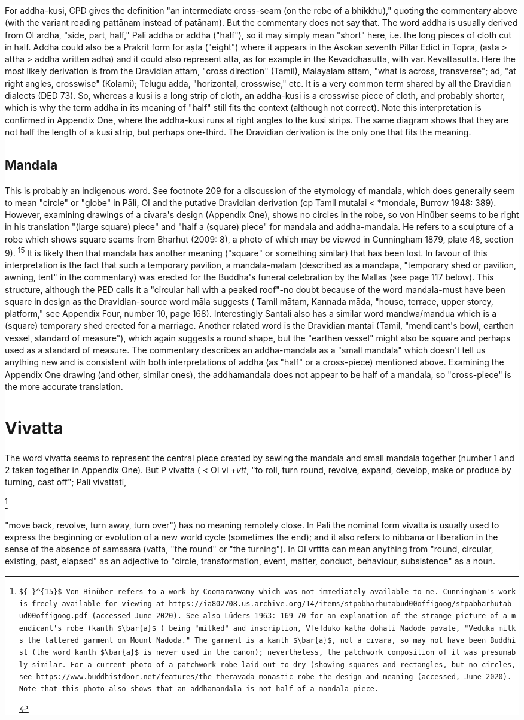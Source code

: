 For addha-kusi, CPD gives the definition "an intermediate cross-seam (on the robe of a bhikkhu)," quoting the commentary above (with the variant reading pattānam instead of patānam). But the commentary does not say that. The word addha is usually derived from OI ardha, "side, part, half," Pāli addha or addha ("half"), so it may simply mean "short" here, i.e. the long pieces of cloth cut in half. Addha could also be a Prakrit form for aṣta ("eight") where it appears in the Asokan seventh Pillar Edict in Toprā, (asta $>$ attha $>$ addha written adha) and it could also represent atta, as for example in the Kevaddhasutta, with var. Kevattasutta. Here the most likely derivation is from the Dravidian attam, "cross direction" (Tamil), Malayalam attam, "what is across, transverse"; ad, "at right angles, crosswise" (Kolami); Telugu adda, "horizontal, crosswise," etc. It is a very common term shared by all the Dravidian dialects (DED 73). So, whereas a kusi is a long strip of cloth, an addha-kusi is a crosswise piece of cloth, and probably shorter, which is why the term addha in its meaning of "half" still fits the context (although not correct). Note this interpretation is confirmed in Appendix One, where the addha-kusi runs at right angles to the kusi strips. The same diagram shows that they are not half the length of a kusi strip, but perhaps one-third. The Dravidian derivation is the only one that fits the meaning.

## Mandala

This is probably an indigenous word. See footnote 209 for a discussion of the etymology of mandala, which does generally seem to mean "circle" or "globe" in Pāli, OI and the putative Dravidian derivation (cp Tamil mutalai < *mondale, Burrow 1948: 389). However, examining drawings of a cīvara's design (Appendix One), shows no circles in the robe, so von Hinüber seems to be right in his translation "(large square) piece" and "half a (square) piece" for mandala and addha-mandala. He refers to a sculpture
of a robe which shows square seams from Bharhut (2009: 8), a photo of which may be viewed in Cunningham 1879, plate 48, section 9). ${ }^{15}$ It is likely then that mandala has another meaning ("square" or something similar) that has been lost. In favour of this interpretation is the fact that such a temporary pavilion, a mandala-mālam (described as a mandapa, "temporary shed or pavilion, awning, tent" in the commentary) was erected for the Buddha's funeral celebration by the Mallas (see page 117 below). This structure, although the PED calls it a "circular hall with a peaked roof"-no doubt because of the word mandala-must have been square in design as the Dravidian-source word māla suggests ( Tamil mātam, Kannada māda, "house, terrace, upper storey, platform," see Appendix Four, number 10, page 168). Interestingly Santali also has a similar word mandwa/mandua which is a (square) temporary shed erected for a marriage. Another related word is the Dravidian mantai (Tamil, "mendicant's bowl, earthen vessel, standard of measure"), which again suggests a round shape, but the "earthen vessel" might also be square and perhaps used as a standard of measure. The commentary describes an addha-mandala as a "small mandala" which doesn't tell us anything new and is consistent with both interpretations of addha (as "half" or a cross-piece) mentioned above. Examining the Appendix One drawing (and other, similar ones), the addhamandala does not appear to be half of a mandala, so "cross-piece" is the more accurate translation.

# Vivatta 

The word vivatta seems to represent the central piece created by sewing the mandala and small mandala together (number 1 and 2 taken together in Appendix One). But P vivatta ( $<$ OI vi $+v t t$, "to roll, turn round, revolve, expand, develop, make or produce by turning, cast off"; Pāli vivattati,

[^0]
[^0]:    ${ }^{15}$ Von Hinüber refers to a work by Coomaraswamy which was not immediately available to me. Cunningham's work is freely available for viewing at https://ia802708.us.archive.org/14/items/stpabharhutabud00offigoog/stpabharhutab ud00offigoog.pdf (accessed June 2020). See also Lüders 1963: 169-70 for an explanation of the strange picture of a mendicant's robe (kanth $\bar{a}$ ) being "milked" and inscription, V[e]duko katha dohati Nadode pavate, "Veduka milks the tattered garment on Mount Nadoda." The garment is a kanth $\bar{a}$, not a cīvara, so may not have been Buddhist (the word kanth $\bar{a}$ is never used in the canon); nevertheless, the patchwork composition of it was presumably similar. For a current photo of a patchwork robe laid out to dry (showing squares and rectangles, but no circles, see https://www.buddhistdoor.net/features/the-theravada-monastic-robe-the-design-and-meaning (accessed, June 2020). Note that this photo also shows that an addhamandala is not half of a mandala piece.
"move back, revolve, turn away, turn over") has no meaning remotely close. In Pāli the nominal form vivatta is usually used to express the beginning or evolution of a new world cycle (sometimes the end); and it also refers to nibbāna or liberation in the sense of the absence of samsāara (vatta, "the round" or "the turning"). In OI vrttta can mean anything from "round, circular, existing, past, elapsed" as an adjective to "circle, transformation, event, matter, conduct, behaviour, subsistence" as a noun.


[^0]:    ${ }^{1}$ There are four major biographies of the Buddha, all very late: the earliest of these is the Mahāvastu, parts of which date perhaps from the middle of the second century BCE. The Lalitavistara dates perhaps from the first century CE and is thought to be a work of the Sarvāstivādin school. The Nidānakathā, which has a Sri Lankan provenance, was written as a preface to the Jātaka commentary and is probably the latest of the four ancient bios. All treat the Buddha as the son of a king (which he wasn't) and the descendant of a long line of cakkavattin (cakravartin), world-rulers, an ancient Brahmanical legend preserved in the Vedas (it isn't), a legend apparently invented by the Buddhists to curry favour with the Brahmanical establishment (see below page 57 and Levman 2013: 162-65, hereinafter CR). Johannes Bronkhorst talks of this bias in his 2011 book and 2014 article where he describes the Brahmanization of the Buddha's background and the obfuscation of his own culture which he calls "Greater Magadha." He distinguishes the presentation of the Buddha's story in the Buddhacarita, which is wholly Brahmanized, from its presentations in the Lalitavistara and the Mahāvastu which were "quite different", that is, not as overtly Brahmanized (page 318). I take issue with this latter statement (see for example the Brahmanization of Asita in the Mahāvastu and Jātaka Nidāna, page 57 below), however, it is not particularly germane to this discussion, so for another time.
[^0]:    ${ }^{2}$ For a summary of some of the substrate and adstrate strata in the India linguistic area at the time of the Vedas and following see Emeneau 1980 (a compendium of his earlier essays by A. S. Dil), Masica 1976, Witzel 1999a: 1-5 (hereinafter Witzel), and Southworth 2005: Chapter Two (pp. 39-61, hereinafter Southworth). The word "Dravidian" is itself a native (desi) word, derived from proto-Dravidian *tammiz, "own speech" and tamiz, "Tamil language or people" with the characteristic change of $-m->-v$ - (Southworth 77). For derivation of the word Munda/munda, see Chapter Four. In this book I use the word desi to refer to the autochthonous languages of Dravidian, Munda and other tribes. It is also sometimes employed to signify IA Prakrits.
[^0]:    ${ }^{3}$ Ambatṭhasutta, DN 1, 934-5: rañño kho pana Ambatṭha Okkākassa Disā nāma dāsī ahosi. sā kaṇhaṃ nāma janesi, "Disā was a slave of King Okkāka, Ambatṭha. She gave birth to Kaṇha." Okkāka is a non-IA name per Kuiper (1991: 7) and see Mayrhofer 1956-76: vol 1: 84, s.v. ikṣu, "sugar cane" who says the derivation is "unklar" (unclear, hereinafter M1). Witzel (2009: 90) derives it from Dravidian *itcu "sweet juice", after Southworth (218). Mayrhofer 1992-96, vol. 1: 185 says it is "wohl Fremdwort" (probably a foreign word; hereinafter M2), mentioning Berger who takes it from a prefixed Austro-Asiatic (AA) form with the meaning of "bitter squash." The Berger article was not available to me.
[^0]:    ${ }^{4}$ Pj II, $483^{30}$ : abhisitta-kāle purohitoyeva ahosi. "At the time of his (Suddhodana's) consecration, he (Kaṇha) was just the purohita." In this book I will divide all compounds with a hyphen (-) to make it easier for the reader to parse them, regardless of whether the PTS edition (which I use wherever possible) employs the hyphen or not. Some volumes do and some do not; there is no standard practice. Proper names and names of suttas will not be hyphenated; capitalization of proper names will follow the PTS practice where they are usually capitalized (but not always). Negative compounds beginning with $a$ - or $a n$ - will not be hyphenated. When the parsing of the compound is unclear, I will leave it as in the source text.
[^0]:    ${ }^{7}$ MN 3, 234 ${ }^{30-31}$ : jana-pada-niruttiṃ nābhiniveseyya, samaññaṃ nātidhāveyya; the other words are 1) vittha/vitta, "bowl" (OI ?) < etymology unknown; 2) serāva/sarāva (OI śarāva), etymology not understood per M1 1956-76, vol. 2: 307 ("nicht befriedigend erklärt," not satisfactorily explained). Possibly from Dravidian Tuḷu teriya "circular pad of wicker or straw placed under a vessel to make it steady" by metonymy and change of $t->s$ - (no $s$ - in proto-Dravidian). Or from Munda, cp Santali sorwa or sorha, "leaf cup"; 3) dhāropa/harosa (var.) "bowl, dish, pan" < etymology unknown ? < dhr, "to hold"? Cone: a dialect word for a bowl, a dish; hapax legomenon, cp Kannada doppe, doppe, "cup or dish of leaves"; 4) poṇa/hana (var.), "pot," hapax legomenon < unknown etymology; cp Gta' (Munda language) borna, "small pot"; 5) pisīla/sīla/pipila (var.) Skt piśīlam, "wooden vessel"; Mayrhofer: "nicht genügend erklärt" (not sufficiently explained), perhaps from root piś, "hew out, carve out, cut into shape" hapax legomenon; more likely non-Aryan, cp Dravidian Tamil patalai, "large-mouthed pot."
[^0]:    ${ }^{8}$ Because the articulatory organs are not completely closed as they are in a normal consonant, and air is forced through the nose by a partial lowering of the soft palate.
[^0]:    ${ }^{9}$ One must think of these as categories of requisites as both the Samantapās $\bar{a} d i k \bar{a}$ and the Sumangalavilāsinī provide for eight possessions which a monk was allowed:
[^0]:    ${ }^{10}$ With variants acchi and baddham.
[^0]:    ${ }^{11}$ M1 vol 1: 265 "wohl dravidisch" (probably Dravidian); Burrow 1948: 375, compare Kannada kesaru, "mud, mire"; Tamil kaitai, "paddy-field"; Tuḷu kēdy, kesary, "mud, mire" and others.
[^0]:    ${ }^{12}$ Found at
[^0]:    ${ }^{13}$ The Pāli Dictionary from the Vipassana Research Institute (dictionary.sutta.org) says that the Mahā-atṭhakathā "was the oldest and most important of the commentaries upon the Tipitaka: the tradition is that it was rehearsed at the first Council, and brought to Ceylon by Mahinda who translated it into Singhalese." However, Endo (2013: 19), quoting Mori, says that the Mahā-atṭhakathā (plural form) "contains many records of both Sri Lankan and Indian origins" from perhaps the $1^{\text {st }}$ century BCE to the end of the Sīhala-atṭhakathā period; it is the atthakath $\bar{a}$ (sg.) used in the singular in the commentaries, that refers to the Mahindan material brought in the third century BCE. In this particular case we are dealing with the singular form (Vin 5, 1127², Mahāatṭhakathāyaṃ vutto, "as said in the Great Commentary").
[^0]:    ${ }^{14}$ I am very grateful to Ven. Ariyadhammika of the Sāsanārakkha Buddhist Sanctuary in Taiping, Malaysia for sending me drawings showing how the cīvara is made.
[^0]:    ${ }^{16}$ There are many words in Pāli where the vi- prefix seems to be added gratuitously without a change of meaning. In the Vinaya for example, nattha ("perished, destroyed, lost") and vinattha ("destroyed, ruined, perished") usually follow each other in the description of robe loss, but they both mean virtually the same thing. Presumably the vi- prefix was at one time added for intensification, but that usage has been lost. Other examples are namati and vinamati, "he bows down"; budhyate and vibudhyate, "he awakens, he perceives" etc.
[^0]:    ${ }^{17}$ M1 vol. 1: 412 suggests that "Die austrischen Wörter...stammen vielleicht aus dem Indoarischen und sind nicht dessen Quelle" (The AA words perhaps originate from the IA and are not the source of this [word]). Unless otherwise noted, Munda definitions are taken from the following dictionaries: for Santali, Anon (EnglishSantal dictionary) which seems to have the same information as Campbell 1899, and Bodding 1929-36 (hereinafter Bodding). For Kharia, Peterson 2009 and for Mundari, Bhaduri 1931/1994; there are several other dictionaries at the Mundari Dictionary Project at http://www.southasiabibliography.de/index.html and the Munda Etymological Dictionary which may be found at
[^0]:    ${ }^{18}$ The work to consult is a concordance published by the Institut Français d'Indologie in Pondicherry entitled Index des mots de la litterature tamoule ancienne, in three volumes, 1968-1970.
[^0]:    ${ }^{19}$ The formula is prefixes $+/-\{(\mathrm{s})(\mathrm{C})(\mathrm{R})(\mathrm{e})(\mathrm{R})(\mathrm{C} / \mathrm{s})\}+/-$ suffixes, where $\mathrm{s}=$ the letter $\mathrm{s}, \mathrm{C}=$ consonant, $\mathrm{R}=$ semi-vowel and nasals, $\mathrm{e}=$ standard IE vowels.
[^0]:    ${ }^{20}$ For a breakdown of the different Dravidian languages by group, see Southworth p. 50, Figure 2.4 and Southworth 2009: 102, Figure 1.
[^0]:    ${ }^{21}$ For a breakdown on the different Munda languages by group see Anderson 2008: $3-4$, Figures 1.1, 1.2 and 1.3.
[^0]:    ${ }^{23}$ Initially at least the non-Indo-Aryan inhabitants of the sub-continent formed the plurality of the population. This has been noted by Burrow (1955/1973: 386), "a considerable element of pre-Aryan speakers"), Sjoberg (1992: 61), Emeneau (1974: 93; also in 1980: 198), Krishnamurti (2003: 15, 36), and is implicit in Southworth's models of linguistic diffusion (2005: 118-122)
[^0]:    ${ }^{24}$ The word munda in lower case and italics means, inter alia, "bald"; in upper case and non-italics, with retroflex dentals it refers to the Munḍa tribe; in upper case without retroflex letters it refers to the Munda $=$ the AA language family. See Chapter Five.